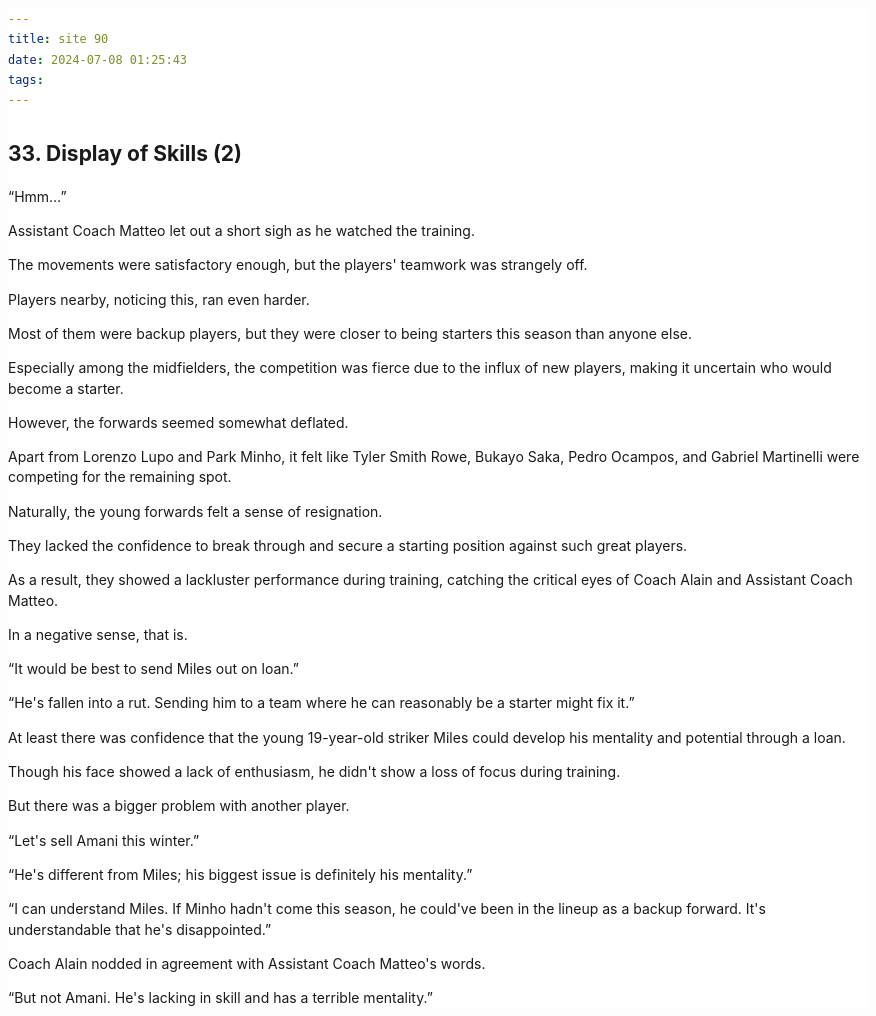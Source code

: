 ```yaml
---
title: site 90
date: 2024-07-08 01:25:43
tags:
---
```



## 33. Display of Skills (2)

“Hmm…”

Assistant Coach Matteo let out a short sigh as he watched the training.

The movements were satisfactory enough, but the players' teamwork was strangely off.

Players nearby, noticing this, ran even harder.

Most of them were backup players, but they were closer to being starters this season than anyone else.

Especially among the midfielders, the competition was fierce due to the influx of new players, making it uncertain who would become a starter.

However, the forwards seemed somewhat deflated.

Apart from Lorenzo Lupo and Park Minho, it felt like Tyler Smith Rowe, Bukayo Saka, Pedro Ocampos, and Gabriel Martinelli were competing for the remaining spot.

Naturally, the young forwards felt a sense of resignation.

They lacked the confidence to break through and secure a starting position against such great players.

As a result, they showed a lackluster performance during training, catching the critical eyes of Coach Alain and Assistant Coach Matteo.

In a negative sense, that is.

“It would be best to send Miles out on loan.”

“He's fallen into a rut. Sending him to a team where he can reasonably be a starter might fix it.”

At least there was confidence that the young 19-year-old striker Miles could develop his mentality and potential through a loan.

Though his face showed a lack of enthusiasm, he didn't show a loss of focus during training.

But there was a bigger problem with another player.

“Let's sell Amani this winter.”

“He's different from Miles; his biggest issue is definitely his mentality.”

“I can understand Miles. If Minho hadn't come this season, he could've been in the lineup as a backup forward. It's understandable that he's disappointed.”

Coach Alain nodded in agreement with Assistant Coach Matteo's words.

“But not Amani. He's lacking in skill and has a terrible mentality.”
